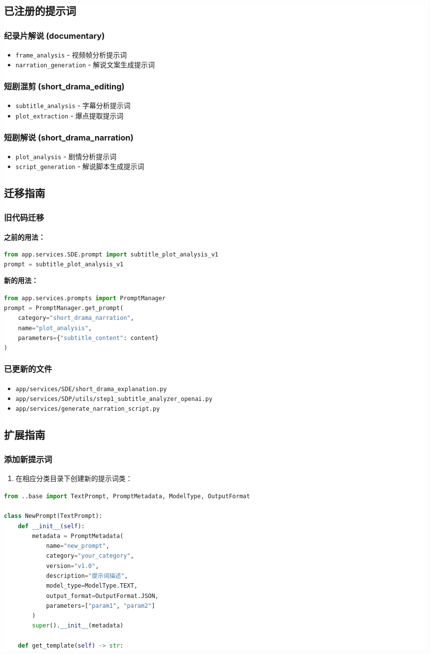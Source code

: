 ## 已注册的提示词

### 纪录片解说 (documentary)
- `frame_analysis` - 视频帧分析提示词
- `narration_generation` - 解说文案生成提示词

### 短剧混剪 (short_drama_editing)
- `subtitle_analysis` - 字幕分析提示词
- `plot_extraction` - 爆点提取提示词

### 短剧解说 (short_drama_narration)
- `plot_analysis` - 剧情分析提示词
- `script_generation` - 解说脚本生成提示词

## 迁移指南

### 旧代码迁移

**之前的用法：**
```python
from app.services.SDE.prompt import subtitle_plot_analysis_v1
prompt = subtitle_plot_analysis_v1
```

**新的用法：**
```python
from app.services.prompts import PromptManager
prompt = PromptManager.get_prompt(
    category="short_drama_narration",
    name="plot_analysis",
    parameters={"subtitle_content": content}
)
```

### 已更新的文件
- `app/services/SDE/short_drama_explanation.py`
- `app/services/SDP/utils/step1_subtitle_analyzer_openai.py`
- `app/services/generate_narration_script.py`

## 扩展指南

### 添加新提示词

1. 在相应分类目录下创建新的提示词类：

```python
from ..base import TextPrompt, PromptMetadata, ModelType, OutputFormat

class NewPrompt(TextPrompt):
    def __init__(self):
        metadata = PromptMetadata(
            name="new_prompt",
            category="your_category",
            version="v1.0",
            description="提示词描述",
            model_type=ModelType.TEXT,
            output_format=OutputFormat.JSON,
            parameters=["param1", "param2"]
        )
        super().__init__(metadata)
        
    def get_template(self) -> str:
```